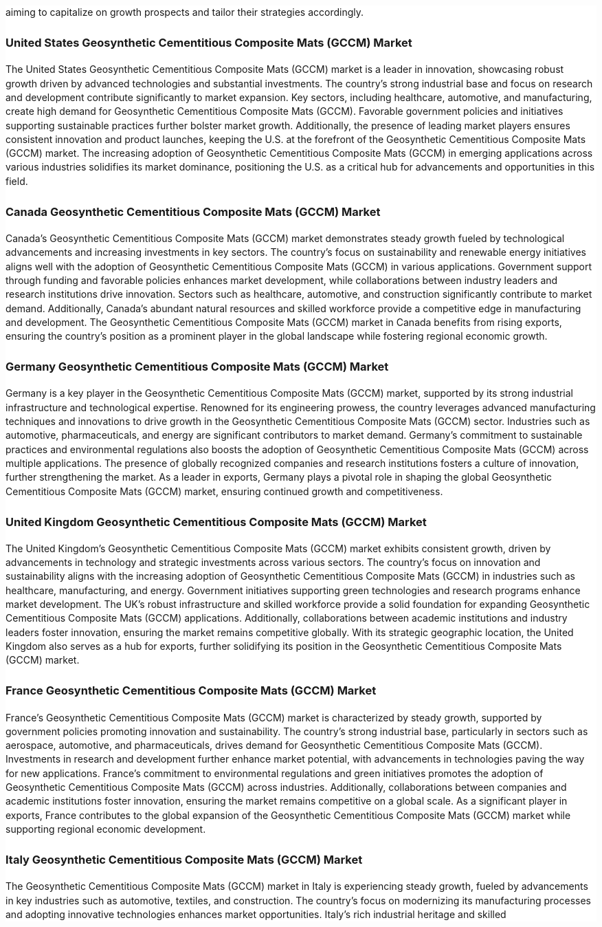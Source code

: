 aiming to capitalize on growth prospects and tailor their strategies accordingly.</p><h3>United States Geosynthetic Cementitious Composite Mats (GCCM) Market</h3><p>The United States Geosynthetic Cementitious Composite Mats (GCCM) market is a leader in innovation, showcasing robust growth driven by advanced technologies and substantial investments. The country&rsquo;s strong industrial base and focus on research and development contribute significantly to market expansion. Key sectors, including healthcare, automotive, and manufacturing, create high demand for Geosynthetic Cementitious Composite Mats (GCCM). Favorable government policies and initiatives supporting sustainable practices further bolster market growth. Additionally, the presence of leading market players ensures consistent innovation and product launches, keeping the U.S. at the forefront of the Geosynthetic Cementitious Composite Mats (GCCM) market. The increasing adoption of Geosynthetic Cementitious Composite Mats (GCCM) in emerging applications across various industries solidifies its market dominance, positioning the U.S. as a critical hub for advancements and opportunities in this field.</p><h3>Canada Geosynthetic Cementitious Composite Mats (GCCM) Market</h3><p>Canada&rsquo;s Geosynthetic Cementitious Composite Mats (GCCM) market demonstrates steady growth fueled by technological advancements and increasing investments in key sectors. The country&rsquo;s focus on sustainability and renewable energy initiatives aligns well with the adoption of Geosynthetic Cementitious Composite Mats (GCCM) in various applications. Government support through funding and favorable policies enhances market development, while collaborations between industry leaders and research institutions drive innovation. Sectors such as healthcare, automotive, and construction significantly contribute to market demand. Additionally, Canada&rsquo;s abundant natural resources and skilled workforce provide a competitive edge in manufacturing and development. The Geosynthetic Cementitious Composite Mats (GCCM) market in Canada benefits from rising exports, ensuring the country&rsquo;s position as a prominent player in the global landscape while fostering regional economic growth.</p><h3>Germany Geosynthetic Cementitious Composite Mats (GCCM) Market</h3><p>Germany is a key player in the Geosynthetic Cementitious Composite Mats (GCCM) market, supported by its strong industrial infrastructure and technological expertise. Renowned for its engineering prowess, the country leverages advanced manufacturing techniques and innovations to drive growth in the Geosynthetic Cementitious Composite Mats (GCCM) sector. Industries such as automotive, pharmaceuticals, and energy are significant contributors to market demand. Germany&rsquo;s commitment to sustainable practices and environmental regulations also boosts the adoption of Geosynthetic Cementitious Composite Mats (GCCM) across multiple applications. The presence of globally recognized companies and research institutions fosters a culture of innovation, further strengthening the market. As a leader in exports, Germany plays a pivotal role in shaping the global Geosynthetic Cementitious Composite Mats (GCCM) market, ensuring continued growth and competitiveness.</p><h3>United Kingdom Geosynthetic Cementitious Composite Mats (GCCM) Market</h3><p>The United Kingdom&rsquo;s Geosynthetic Cementitious Composite Mats (GCCM) market exhibits consistent growth, driven by advancements in technology and strategic investments across various sectors. The country&rsquo;s focus on innovation and sustainability aligns with the increasing adoption of Geosynthetic Cementitious Composite Mats (GCCM) in industries such as healthcare, manufacturing, and energy. Government initiatives supporting green technologies and research programs enhance market development. The UK&rsquo;s robust infrastructure and skilled workforce provide a solid foundation for expanding Geosynthetic Cementitious Composite Mats (GCCM) applications. Additionally, collaborations between academic institutions and industry leaders foster innovation, ensuring the market remains competitive globally. With its strategic geographic location, the United Kingdom also serves as a hub for exports, further solidifying its position in the Geosynthetic Cementitious Composite Mats (GCCM) market.</p><h3>France Geosynthetic Cementitious Composite Mats (GCCM) Market</h3><p>France&rsquo;s Geosynthetic Cementitious Composite Mats (GCCM) market is characterized by steady growth, supported by government policies promoting innovation and sustainability. The country&rsquo;s strong industrial base, particularly in sectors such as aerospace, automotive, and pharmaceuticals, drives demand for Geosynthetic Cementitious Composite Mats (GCCM). Investments in research and development further enhance market potential, with advancements in technologies paving the way for new applications. France&rsquo;s commitment to environmental regulations and green initiatives promotes the adoption of Geosynthetic Cementitious Composite Mats (GCCM) across industries. Additionally, collaborations between companies and academic institutions foster innovation, ensuring the market remains competitive on a global scale. As a significant player in exports, France contributes to the global expansion of the Geosynthetic Cementitious Composite Mats (GCCM) market while supporting regional economic development.</p><h3>Italy Geosynthetic Cementitious Composite Mats (GCCM) Market</h3><p>The Geosynthetic Cementitious Composite Mats (GCCM) market in Italy is experiencing steady growth, fueled by advancements in key industries such as automotive, textiles, and construction. The country&rsquo;s focus on modernizing its manufacturing processes and adopting innovative technologies enhances market opportunities. Italy&rsquo;s rich industrial heritage and skilled